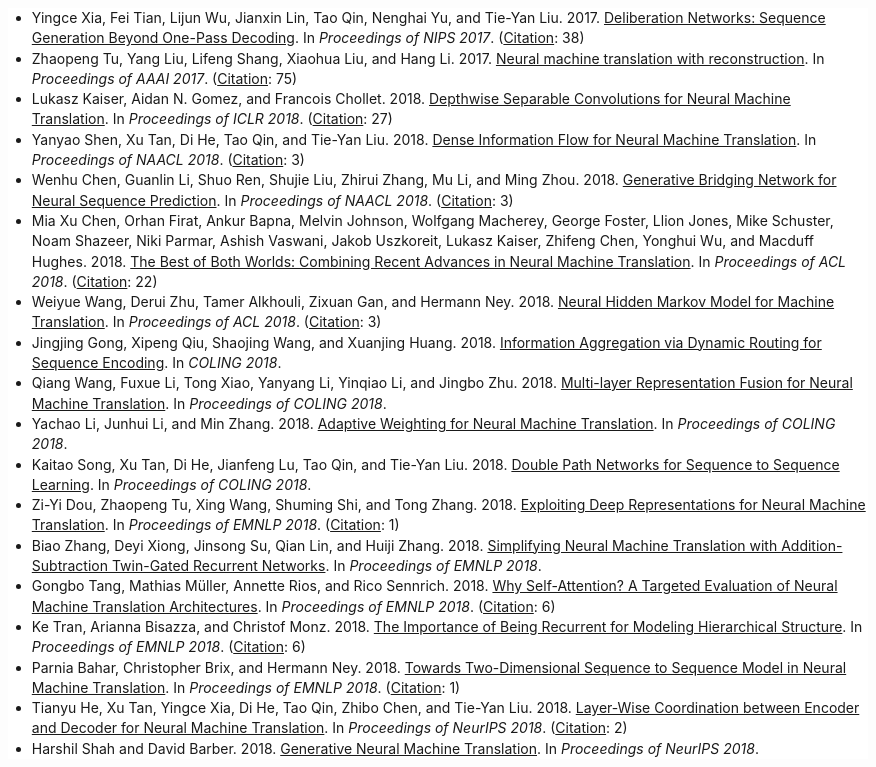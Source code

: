 * Yingce Xia, Fei Tian, Lijun Wu, Jianxin Lin, Tao Qin, Nenghai Yu, and Tie-Yan Liu. 2017. [Deliberation Networks: Sequence Generation Beyond One-Pass Decoding](https://papers.nips.cc/paper/6775-deliberation-networks-sequence-generation-beyond-one-pass-decoding.pdf). In *Proceedings of NIPS 2017*. ([Citation](https://scholar.google.com/scholar?um=1&ie=UTF-8&lr&cites=5359968740795634948): 38)
* Zhaopeng Tu, Yang Liu, Lifeng Shang, Xiaohua Liu, and Hang Li. 2017. [Neural machine translation with reconstruction](https://arxiv.org/pdf/1611.01874). In *Proceedings of AAAI 2017*. ([Citation](https://scholar.google.com/scholar?cites=1310099558617172101&as_sdt=2005&sciodt=0,5&hl=en): 75)
* Lukasz Kaiser, Aidan N. Gomez, and Francois Chollet. 2018. [Depthwise Separable Convolutions for Neural Machine Translation](https://openreview.net/pdf?id=S1jBcueAb). In *Proceedings of ICLR 2018*. ([Citation](https://scholar.google.com/scholar?cites=7520360878420709403&as_sdt=2005&sciodt=0,5&hl=en): 27)
* Yanyao Shen, Xu Tan, Di He, Tao Qin, and Tie-Yan Liu. 2018. [Dense Information Flow for Neural Machine Translation](http://aclweb.org/anthology/N18-1117). In *Proceedings of NAACL 2018*. ([Citation](https://scholar.google.com/scholar?cites=12417301759540220817&as_sdt=2005&sciodt=0,5&hl=en): 3)
* Wenhu Chen, Guanlin Li, Shuo Ren, Shujie Liu, Zhirui Zhang, Mu Li, and Ming Zhou. 2018. [Generative Bridging Network for Neural Sequence Prediction](http://aclweb.org/anthology/N18-1154). In *Proceedings of NAACL 2018*. ([Citation](https://scholar.google.com/scholar?um=1&ie=UTF-8&lr&cites=16479416225427738693): 3)
* Mia Xu Chen, Orhan Firat, Ankur Bapna, Melvin Johnson, Wolfgang Macherey, George Foster, Llion Jones, Mike Schuster, Noam Shazeer, Niki Parmar, Ashish Vaswani, Jakob Uszkoreit, Lukasz Kaiser, Zhifeng Chen, Yonghui Wu, and Macduff Hughes. 2018. [The Best of Both Worlds: Combining Recent Advances in Neural Machine Translation](http://aclweb.org/anthology/P18-1008). In *Proceedings of ACL 2018*. ([Citation](https://scholar.google.com/scholar?cites=1960239321427735403&as_sdt=2005&sciodt=0,5&hl=en): 22)
* Weiyue Wang, Derui Zhu, Tamer Alkhouli, Zixuan Gan, and Hermann Ney. 2018. [Neural Hidden Markov Model for Machine Translation](http://aclweb.org/anthology/P18-2060). In *Proceedings of ACL 2018*. ([Citation](https://scholar.google.com/scholar?cites=13737032050194395214&as_sdt=2005&sciodt=0,5&hl=en): 3)
* Jingjing Gong, Xipeng Qiu, Shaojing Wang, and Xuanjing Huang. 2018. [Information Aggregation via Dynamic Routing for Sequence Encoding](http://aclweb.org/anthology/C18-1232). In *COLING 2018*.
* Qiang Wang, Fuxue Li, Tong Xiao, Yanyang Li, Yinqiao Li, and Jingbo Zhu. 2018. [Multi-layer Representation Fusion for Neural Machine Translation](http://aclweb.org/anthology/C18-1255). In *Proceedings of COLING 2018*. 
* Yachao Li, Junhui Li, and Min Zhang. 2018. [Adaptive Weighting for Neural Machine Translation](http://aclweb.org/anthology/C18-1257). In *Proceedings of COLING 2018*. 
* Kaitao Song, Xu Tan, Di He, Jianfeng Lu, Tao Qin, and Tie-Yan Liu. 2018. [Double Path Networks for Sequence to Sequence Learning](http://aclweb.org/anthology/C18-1259). In *Proceedings of COLING 2018*. 
* Zi-Yi Dou, Zhaopeng Tu, Xing Wang, Shuming Shi, and Tong Zhang. 2018. [Exploiting Deep Representations for Neural Machine Translation](http://aclweb.org/anthology/D18-1457). In *Proceedings of EMNLP 2018*. ([Citation](https://scholar.google.com/scholar?cites=8760242283445305561&as_sdt=2005&sciodt=0,5&hl=en): 1)
* Biao Zhang, Deyi Xiong, Jinsong Su, Qian Lin, and Huiji Zhang. 2018. [Simplifying Neural Machine Translation with Addition-Subtraction Twin-Gated Recurrent Networks](http://aclweb.org/anthology/D18-1459). In *Proceedings of EMNLP 2018*. 
* Gongbo Tang, Mathias Müller, Annette Rios, and Rico Sennrich. 2018. [Why Self-Attention? A Targeted Evaluation of Neural Machine Translation Architectures](http://aclweb.org/anthology/D18-1458). In *Proceedings of EMNLP 2018*. ([Citation](https://scholar.google.com/scholar?cites=8994080673363827758&as_sdt=2005&sciodt=0,5&hl=en): 6)
* Ke Tran, Arianna Bisazza, and Christof Monz. 2018. [The Importance of Being Recurrent for Modeling Hierarchical Structure](http://aclweb.org/anthology/D18-1503). In *Proceedings of EMNLP 2018*. ([Citation](https://scholar.google.com/scholar?cites=16387948292048936516&as_sdt=2005&sciodt=0,5&hl=en): 6)
* Parnia Bahar, Christopher Brix, and Hermann Ney. 2018. [Towards Two-Dimensional Sequence to Sequence Model in Neural Machine Translation](http://aclweb.org/anthology/D18-1335). In *Proceedings of EMNLP 2018*. ([Citation](https://scholar.google.com/scholar?cites=4611047151878523903&as_sdt=2005&sciodt=0,5&hl=en): 1)
* Tianyu He, Xu Tan, Yingce Xia, Di He, Tao Qin, Zhibo Chen, and Tie-Yan Liu. 2018. [Layer-Wise Coordination between Encoder and Decoder for Neural Machine Translation](http://papers.nips.cc/paper/8019-layer-wise-coordination-between-encoder-and-decoder-for-neural-machine-translation.pdf). In *Proceedings of NeurIPS 2018*. ([Citation](https://scholar.google.com/scholar?cites=14258883426797488339&as_sdt=2005&sciodt=0,5&hl=en): 2)
* Harshil Shah and David Barber. 2018. [Generative Neural Machine Translation](http://papers.nips.cc/paper/7409-generative-neural-machine-translation.pdf). In *Proceedings of NeurIPS 2018*. 